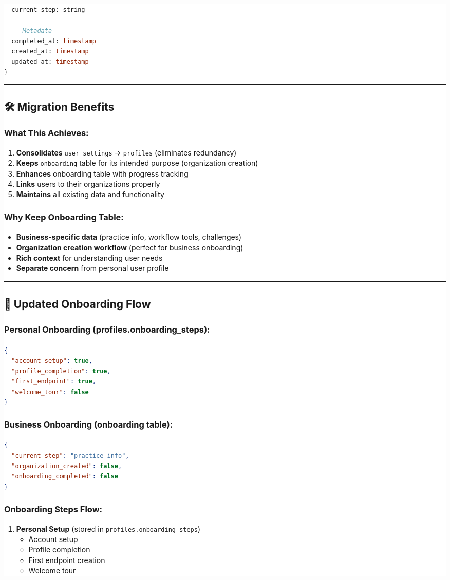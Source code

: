 ```sql
  current_step: string
  
  -- Metadata
  completed_at: timestamp
  created_at: timestamp
  updated_at: timestamp
}
```

---

## 🛠️ **Migration Benefits**

### **What This Achieves:**
1. **Consolidates** `user_settings` → `profiles` (eliminates redundancy)
2. **Keeps** `onboarding` table for its intended purpose (organization creation)
3. **Enhances** onboarding table with progress tracking
4. **Links** users to their organizations properly
5. **Maintains** all existing data and functionality

### **Why Keep Onboarding Table:**
- **Business-specific data** (practice info, workflow tools, challenges)
- **Organization creation workflow** (perfect for business onboarding)
- **Rich context** for understanding user needs
- **Separate concern** from personal user profile

---

## 🎯 **Updated Onboarding Flow**

### **Personal Onboarding (profiles.onboarding_steps):**
```json
{
  "account_setup": true,
  "profile_completion": true,
  "first_endpoint": true,
  "welcome_tour": false
}
```

### **Business Onboarding (onboarding table):**
```json
{
  "current_step": "practice_info",
  "organization_created": false,
  "onboarding_completed": false
}
```

### **Onboarding Steps Flow:**
1. **Personal Setup** (stored in `profiles.onboarding_steps`)
   - Account setup
   - Profile completion
   - First endpoint creation
   - Welcome tour
